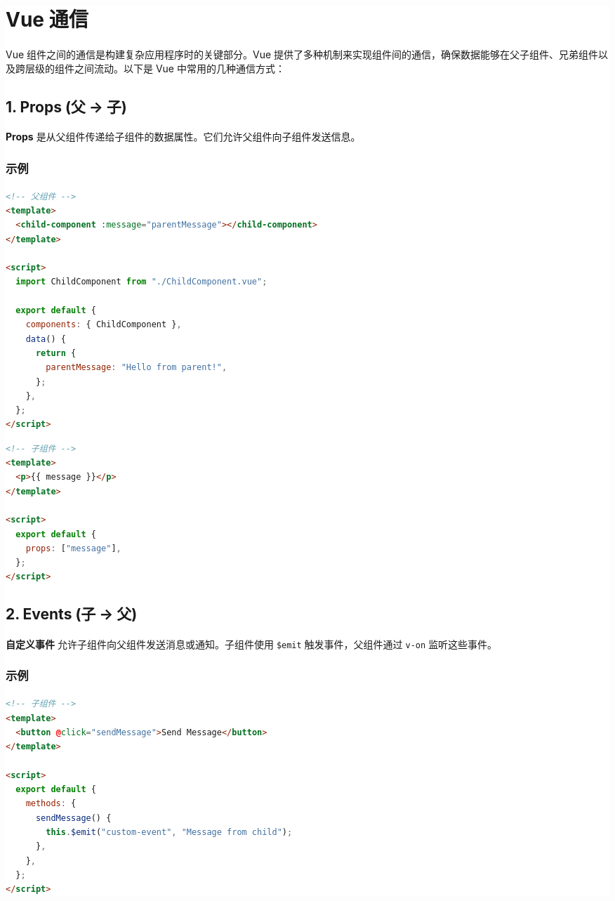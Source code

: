# Vue 通信

Vue 组件之间的通信是构建复杂应用程序时的关键部分。Vue 提供了多种机制来实现组件间的通信，确保数据能够在父子组件、兄弟组件以及跨层级的组件之间流动。以下是 Vue 中常用的几种通信方式：

## 1. Props (父 -> 子)

**Props** 是从父组件传递给子组件的数据属性。它们允许父组件向子组件发送信息。

### 示例

```html
<!-- 父组件 -->
<template>
  <child-component :message="parentMessage"></child-component>
</template>

<script>
  import ChildComponent from "./ChildComponent.vue";

  export default {
    components: { ChildComponent },
    data() {
      return {
        parentMessage: "Hello from parent!",
      };
    },
  };
</script>
```

```html
<!-- 子组件 -->
<template>
  <p>{{ message }}</p>
</template>

<script>
  export default {
    props: ["message"],
  };
</script>
```

## 2. Events (子 -> 父)

**自定义事件** 允许子组件向父组件发送消息或通知。子组件使用 `$emit` 触发事件，父组件通过 `v-on` 监听这些事件。

### 示例

```html
<!-- 子组件 -->
<template>
  <button @click="sendMessage">Send Message</button>
</template>

<script>
  export default {
    methods: {
      sendMessage() {
        this.$emit("custom-event", "Message from child");
      },
    },
  };
</script>
```